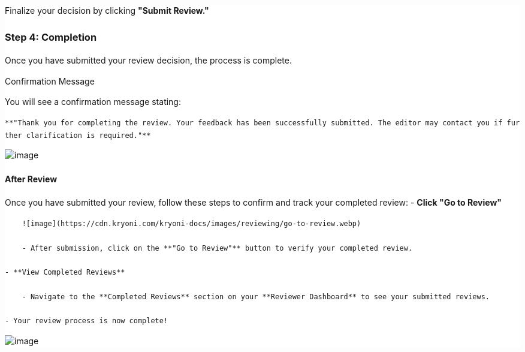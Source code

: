 Finalize your decision by clicking **"Submit Review."**

### Step 4: Completion

Once you have submitted your review decision, the process is complete.

Confirmation Message

You will see a confirmation message stating:

    **"Thank you for completing the review. Your feedback has been successfully submitted. The editor may contact you if further clarification is required."**

![image](https://cdn.kryoni.com/kryoni-docs/images/reviewing/conformation-message.webp)

#### After Review

Once you have submitted your review, follow these steps to confirm and track your completed review:
    - **Click "Go to Review"**

        ![image](https://cdn.kryoni.com/kryoni-docs/images/reviewing/go-to-review.webp)

        - After submission, click on the **"Go to Review"** button to verify your completed review.

    - **View Completed Reviews**

        - Navigate to the **Completed Reviews** section on your **Reviewer Dashboard** to see your submitted reviews.

    - Your review process is now complete!

![image](https://cdn.kryoni.com/kryoni-docs/images/reviewing/review-process-complete.webp)
